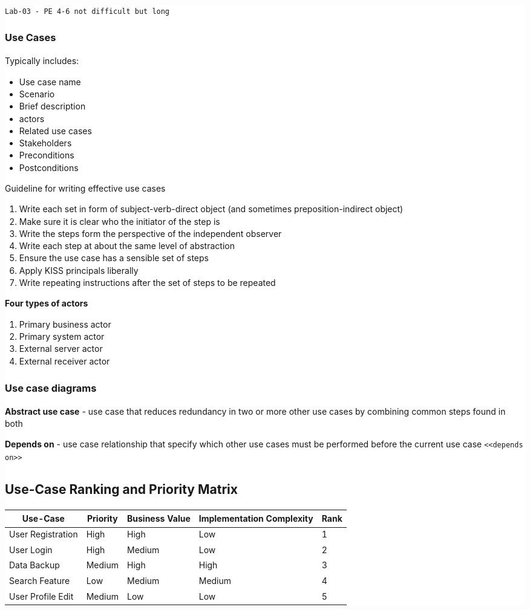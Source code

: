 `Lab-03 - PE 4-6 not difficult but long`

### Use Cases

Typically includes:

- Use case name
- Scenario
- Brief description
- actors
- Related use cases
- Stakeholders
- Preconditions
- Postconditions

Guideline for writing effective use cases

1. Write each set in form of subject-verb-direct object (and sometimes preposition-indirect object)
2. Make sure it is clear who the initiator of the step is
3. Write the steps form the perspective of the independent observer
4. Write each step at about the same level of abstraction
5. Ensure the use case has a sensible set of steps 
6. Apply KISS principals liberally
7. Write repeating instructions after the set of steps to be repeated


**Four types of actors**

1. Primary business actor
2. Primary system actor
3. External server actor
4. External receiver actor

### Use case diagrams

**Abstract use case** - use case that reduces redundancy in two or more other use cases by combining common steps found in both

**Depends on** - use case relationship that specify which other use cases must be performed before the current use case
`<<depends on>>`

## Use-Case Ranking and Priority Matrix

| Use-Case          | Priority | Business Value | Implementation Complexity | Rank |
|-------------------|----------|----------------|---------------------------|------|
| User Registration | High     | High           | Low                       | 1    |
| User Login        | High     | Medium         | Low                       | 2    |
| Data Backup       | Medium   | High           | High                      | 3    |
| Search Feature    | Low      | Medium         | Medium                    | 4    |
| User Profile Edit | Medium   | Low            | Low                       | 5    |
